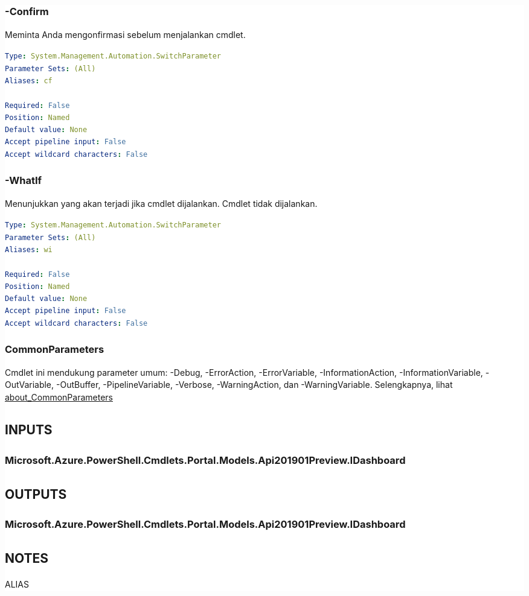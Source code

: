 ### -Confirm
Meminta Anda mengonfirmasi sebelum menjalankan cmdlet.

```yaml
Type: System.Management.Automation.SwitchParameter
Parameter Sets: (All)
Aliases: cf

Required: False
Position: Named
Default value: None
Accept pipeline input: False
Accept wildcard characters: False
```

### -WhatIf
Menunjukkan yang akan terjadi jika cmdlet dijalankan.
Cmdlet tidak dijalankan.

```yaml
Type: System.Management.Automation.SwitchParameter
Parameter Sets: (All)
Aliases: wi

Required: False
Position: Named
Default value: None
Accept pipeline input: False
Accept wildcard characters: False
```

### CommonParameters
Cmdlet ini mendukung parameter umum: -Debug, -ErrorAction, -ErrorVariable, -InformationAction, -InformationVariable, -OutVariable, -OutBuffer, -PipelineVariable, -Verbose, -WarningAction, dan -WarningVariable. Selengkapnya, lihat [about_CommonParameters](http://go.microsoft.com/fwlink/?LinkID=113216)

## INPUTS

### Microsoft.Azure.PowerShell.Cmdlets.Portal.Models.Api201901Preview.IDashboard

## OUTPUTS

### Microsoft.Azure.PowerShell.Cmdlets.Portal.Models.Api201901Preview.IDashboard

## NOTES

ALIAS

